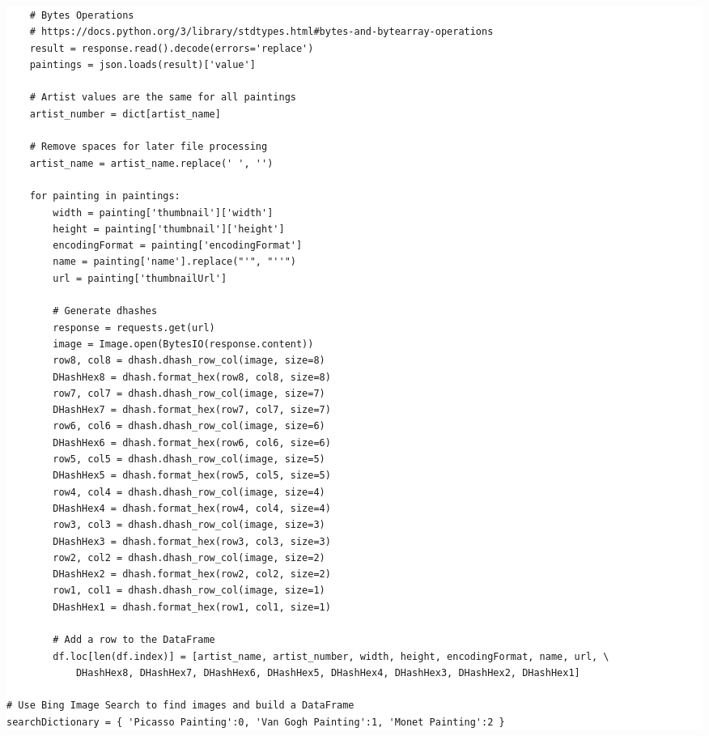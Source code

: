 	    # Bytes Operations
	    # https://docs.python.org/3/library/stdtypes.html#bytes-and-bytearray-operations
	    result = response.read().decode(errors='replace')
	    paintings = json.loads(result)['value']
	
	    # Artist values are the same for all paintings
	    artist_number = dict[artist_name]
	
	    # Remove spaces for later file processing
	    artist_name = artist_name.replace(' ', '')
	
	    for painting in paintings:
	        width = painting['thumbnail']['width']
	        height = painting['thumbnail']['height']
	        encodingFormat = painting['encodingFormat']
	        name = painting['name'].replace("'", "''")
	        url = painting['thumbnailUrl']
	
	        # Generate dhashes
	        response = requests.get(url)
	        image = Image.open(BytesIO(response.content))
	        row8, col8 = dhash.dhash_row_col(image, size=8)
	        DHashHex8 = dhash.format_hex(row8, col8, size=8)
	        row7, col7 = dhash.dhash_row_col(image, size=7)
	        DHashHex7 = dhash.format_hex(row7, col7, size=7)
	        row6, col6 = dhash.dhash_row_col(image, size=6)
	        DHashHex6 = dhash.format_hex(row6, col6, size=6)
	        row5, col5 = dhash.dhash_row_col(image, size=5)
	        DHashHex5 = dhash.format_hex(row5, col5, size=5)
	        row4, col4 = dhash.dhash_row_col(image, size=4)
	        DHashHex4 = dhash.format_hex(row4, col4, size=4)
	        row3, col3 = dhash.dhash_row_col(image, size=3)
	        DHashHex3 = dhash.format_hex(row3, col3, size=3)     
	        row2, col2 = dhash.dhash_row_col(image, size=2)
	        DHashHex2 = dhash.format_hex(row2, col2, size=2)     
	        row1, col1 = dhash.dhash_row_col(image, size=1)
	        DHashHex1 = dhash.format_hex(row1, col1, size=1)                    
	
	        # Add a row to the DataFrame
	        df.loc[len(df.index)] = [artist_name, artist_number, width, height, encodingFormat, name, url, \
	            DHashHex8, DHashHex7, DHashHex6, DHashHex5, DHashHex4, DHashHex3, DHashHex2, DHashHex1]
	
	# Use Bing Image Search to find images and build a DataFrame
	searchDictionary = { 'Picasso Painting':0, 'Van Gogh Painting':1, 'Monet Painting':2 }
	